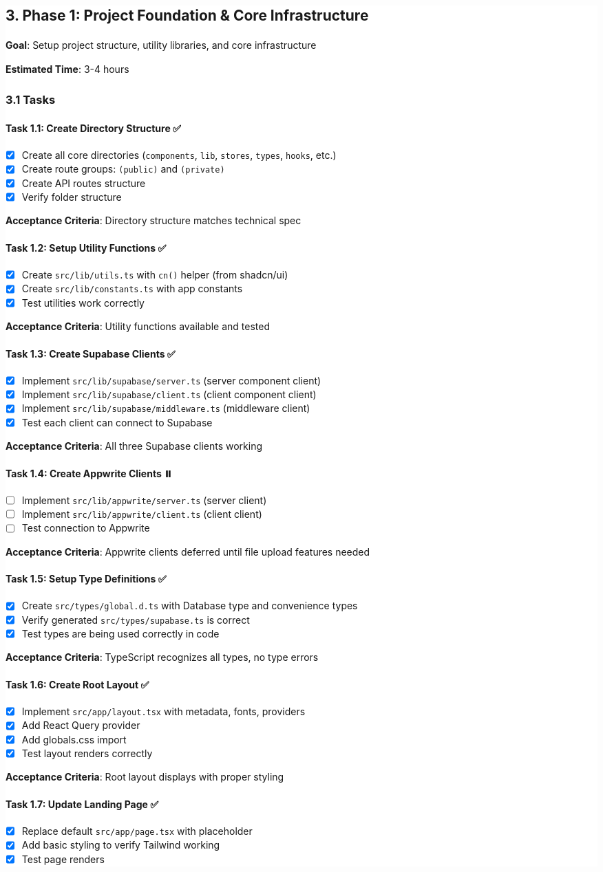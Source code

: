 
## 3. Phase 1: Project Foundation & Core Infrastructure

**Goal**: Setup project structure, utility libraries, and core infrastructure

**Estimated Time**: 3-4 hours

### 3.1 Tasks

#### Task 1.1: Create Directory Structure ✅
- [x] Create all core directories (`components`, `lib`, `stores`, `types`, `hooks`, etc.)
- [x] Create route groups: `(public)` and `(private)`
- [x] Create API routes structure
- [x] Verify folder structure

**Acceptance Criteria**: Directory structure matches technical spec

#### Task 1.2: Setup Utility Functions ✅
- [x] Create `src/lib/utils.ts` with `cn()` helper (from shadcn/ui)
- [x] Create `src/lib/constants.ts` with app constants
- [x] Test utilities work correctly

**Acceptance Criteria**: Utility functions available and tested

#### Task 1.3: Create Supabase Clients ✅
- [x] Implement `src/lib/supabase/server.ts` (server component client)
- [x] Implement `src/lib/supabase/client.ts` (client component client)
- [x] Implement `src/lib/supabase/middleware.ts` (middleware client)
- [x] Test each client can connect to Supabase

**Acceptance Criteria**: All three Supabase clients working

#### Task 1.4: Create Appwrite Clients ⏸️
- [ ] Implement `src/lib/appwrite/server.ts` (server client)
- [ ] Implement `src/lib/appwrite/client.ts` (client client)
- [ ] Test connection to Appwrite

**Acceptance Criteria**: Appwrite clients deferred until file upload features needed

#### Task 1.5: Setup Type Definitions ✅
- [x] Create `src/types/global.d.ts` with Database type and convenience types
- [x] Verify generated `src/types/supabase.ts` is correct
- [x] Test types are being used correctly in code

**Acceptance Criteria**: TypeScript recognizes all types, no type errors

#### Task 1.6: Create Root Layout ✅
- [x] Implement `src/app/layout.tsx` with metadata, fonts, providers
- [x] Add React Query provider
- [x] Add globals.css import
- [x] Test layout renders correctly

**Acceptance Criteria**: Root layout displays with proper styling

#### Task 1.7: Update Landing Page ✅
- [x] Replace default `src/app/page.tsx` with placeholder
- [x] Add basic styling to verify Tailwind working
- [x] Test page renders
